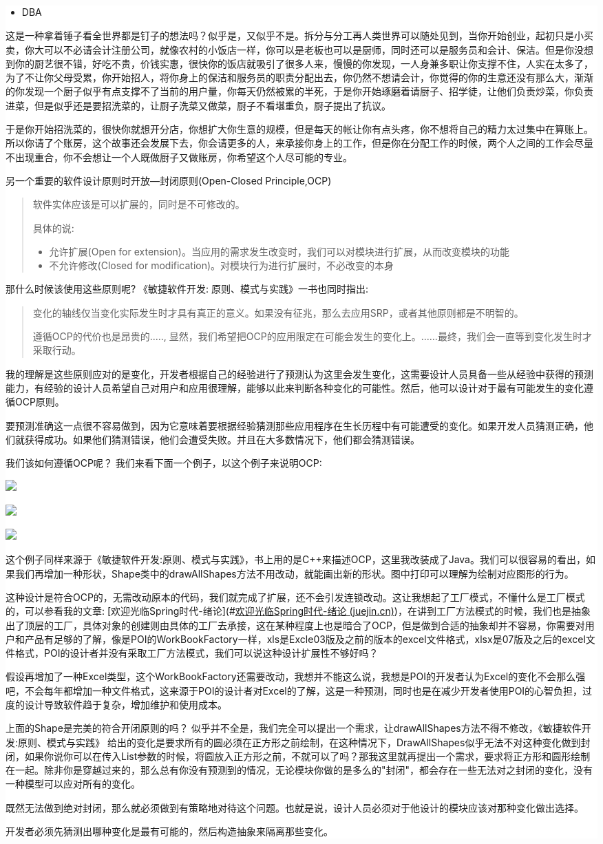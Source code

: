 - DBA

这是一种拿着锤子看全世界都是钉子的想法吗？似乎是，又似乎不是。拆分与分工再人类世界可以随处见到，当你开始创业，起初只是小买卖，你大可以不必请会计注册公司，就像农村的小饭店一样，你可以是老板也可以是厨师，同时还可以是服务员和会计、保洁。但是你没想到你的厨艺很不错，好吃不贵，价钱实惠，很快你的饭店就吸引了很多人来，慢慢的你发现，一人身兼多职让你支撑不住，人实在太多了，为了不让你父母受累，你开始招人，将你身上的保洁和服务员的职责分配出去，你仍然不想请会计，你觉得的你的生意还没有那么大，渐渐的你发现一个厨子似乎有点支撑不了当前的用户量，你每天仍然被累的半死，于是你开始琢磨着请厨子、招学徒，让他们负责炒菜，你负责进菜，但是似乎还是要招洗菜的，让厨子洗菜又做菜，厨子不看堪重负，厨子提出了抗议。

于是你开始招洗菜的，很快你就想开分店，你想扩大你生意的规模，但是每天的帐让你有点头疼，你不想将自己的精力太过集中在算账上。所以你请了个账房，这个故事还会发展下去，你会请更多的人，来承接你身上的工作，但是你在分配工作的时候，两个人之间的工作会尽量不出现重合，你不会想让一个人既做厨子又做账房，你希望这个人尽可能的专业。

另一个重要的软件设计原则时开放—封闭原则(Open-Closed Principle,OCP)

> 软件实体应该是可以扩展的，同时是不可修改的。
>
> 具体的说: 
>
> - 允许扩展(Open for extension)。当应用的需求发生改变时，我们可以对模块进行扩展，从而改变模块的功能
> - 不允许修改(Closed for modification)。对模块行为进行扩展时，不必改变的本身

那什么时候该使用这些原则呢?  《敏捷软件开发: 原则、模式与实践》一书也同时指出:

> 变化的轴线仅当变化实际发生时才具有真正的意义。如果没有征兆，那么去应用SRP，或者其他原则都是不明智的。
>
> 遵循OCP的代价也是昂贵的....., 显然，我们希望把OCP的应用限定在可能会发生的变化上。......最终，我们会一直等到变化发生时才采取行动。

我的理解是这些原则应对的是变化，开发者根据自己的经验进行了预测认为这里会发生变化，这需要设计人员具备一些从经验中获得的预测能力，有经验的设计人员希望自己对用户和应用很理解，能够以此来判断各种变化的可能性。然后，他可以设计对于最有可能发生的变化遵循OCP原则。

要预测准确这一点很不容易做到，因为它意味着要根据经验猜测那些应用程序在生长历程中有可能遭受的变化。如果开发人员猜测正确，他们就获得成功。如果他们猜测错误，他们会遭受失败。并且在大多数情况下，他们都会猜测错误。

我们该如何遵循OCP呢？ 我们来看下面一个例子，以这个例子来说明OCP:

![](https://p.pstatp.com/origin/pgc-image/35db73ac539c44eb9ae570791865f6af)

![](https://p.pstatp.com/origin/pgc-image/4a4215db738c46c2b7396ec58dd0509c)

![](https://p.pstatp.com/origin/pgc-image/82b9a31686ef412bb625474785213047)

这个例子同样来源于《敏捷软件开发:原则、模式与实践》，书上用的是C++来描述OCP，这里我改装成了Java。我们可以很容易的看出，如果我们再增加一种形状，Shape类中的drawAllShapes方法不用改动，就能画出新的形状。图中打印可以理解为绘制对应图形的行为。

这种设计是符合OCP的，无需改动原本的代码，我们就完成了扩展，还不会引发连锁改动。这让我想起了工厂模式，不懂什么是工厂模式的，可以参看我的文章: [欢迎光临Spring时代-绪论](#[欢迎光临Spring时代-绪论 (juejin.cn)](https://juejin.cn/post/6927557675186143245))，在讲到工厂方法模式的时候，我们也是抽象出了顶层的工厂，具体对象的创建则由具体的工厂去承接，这在某种程度上也是暗合了OCP，但是做到合适的抽象却并不容易，你需要对用户和产品有足够的了解，像是POI的WorkBookFactory一样，xls是Excle03版及之前的版本的excel文件格式，xlsx是07版及之后的excel文件格式，POI的设计者并没有采取工厂方法模式，我们可以说这种设计扩展性不够好吗？

假设再增加了一种Excel类型，这个WorkBookFactory还需要改动，我想并不能这么说，我想是POI的开发者认为Excel的变化不会那么强吧，不会每年都增加一种文件格式，这来源于POI的设计者对Excel的了解，这是一种预测，同时也是在减少开发者使用POI的心智负担，过度的设计导致软件趋于复杂，增加维护和使用成本。

上面的Shape是完美的符合开闭原则的吗？ 似乎并不全是，我们完全可以提出一个需求，让drawAllShapes方法不得不修改，《敏捷软件开发:原则、模式与实践》 给出的变化是要求所有的圆必须在正方形之前绘制，在这种情况下，DrawAllShapes似乎无法不对这种变化做到封闭，如果你说你可以在传入List参数的时候，将圆放入正方形之前，不就可以了吗？那我这里就再提出一个需求，要求将正方形和圆形绘制在一起。除非你是穿越过来的，那么总有你没有预测到的情况，无论模块你做的是多么的"封闭"，都会存在一些无法对之封闭的变化，没有一种模型可以应对所有的变化。

既然无法做到绝对封闭，那么就必须做到有策略地对待这个问题。也就是说，设计人员必须对于他设计的模块应该对那种变化做出选择。

开发者必须先猜测出哪种变化是最有可能的，然后构造抽象来隔离那些变化。
